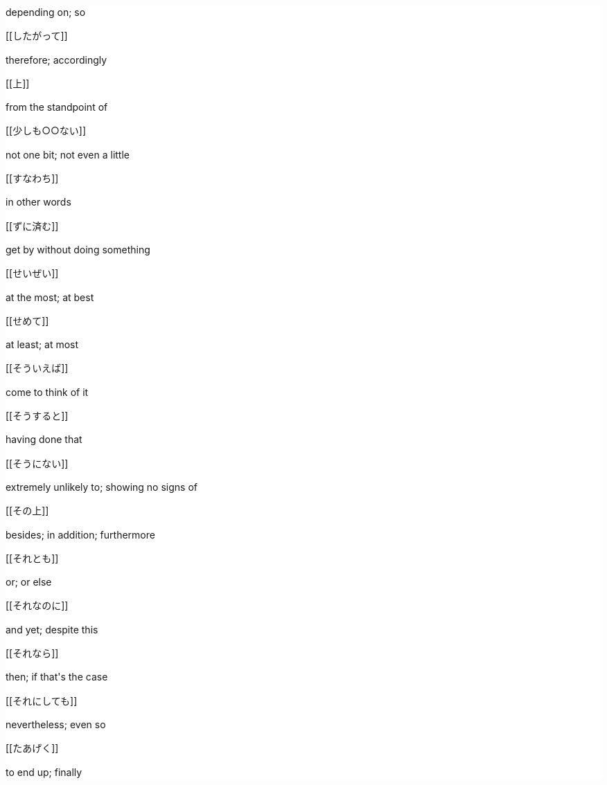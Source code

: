 depending on; so

[[したがって]]

therefore; accordingly

[[上]]

from the standpoint of

[[少しも○○ない]]

not one bit; not even a little

[[すなわち]]

in other words

[[ずに済む]]

get by without doing something

[[せいぜい]]

at the most; at best

[[せめて]]

at least; at most

[[そういえば]]

come to think of it

[[そうすると]]

having done that

[[そうにない]]

extremely unlikely to; showing no signs of

[[その上]]

besides; in addition; furthermore

[[それとも]]

or; or else

[[それなのに]]

and yet; despite this

[[それなら]]

then; if that's the case

[[それにしても]]

nevertheless; even so

[[たあげく]]

to end up; finally
